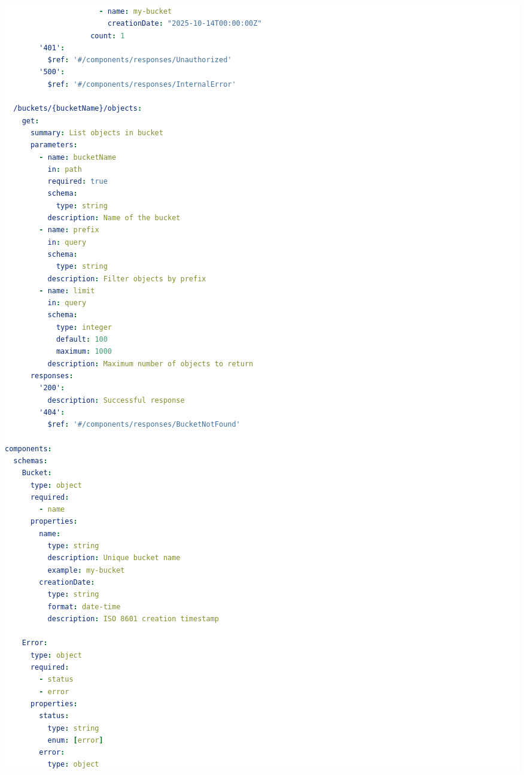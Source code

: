   ```yaml
                         - name: my-bucket
                           creationDate: "2025-10-14T00:00:00Z"
                       count: 1
           '401':
             $ref: '#/components/responses/Unauthorized'
           '500':
             $ref: '#/components/responses/InternalError'

     /buckets/{bucketName}/objects:
       get:
         summary: List objects in bucket
         parameters:
           - name: bucketName
             in: path
             required: true
             schema:
               type: string
             description: Name of the bucket
           - name: prefix
             in: query
             schema:
               type: string
             description: Filter objects by prefix
           - name: limit
             in: query
             schema:
               type: integer
               default: 100
               maximum: 1000
             description: Maximum number of objects to return
         responses:
           '200':
             description: Successful response
           '404':
             $ref: '#/components/responses/BucketNotFound'

   components:
     schemas:
       Bucket:
         type: object
         required:
           - name
         properties:
           name:
             type: string
             description: Unique bucket name
             example: my-bucket
           creationDate:
             type: string
             format: date-time
             description: ISO 8601 creation timestamp

       Error:
         type: object
         required:
           - status
           - error
         properties:
           status:
             type: string
             enum: [error]
           error:
             type: object
   ```